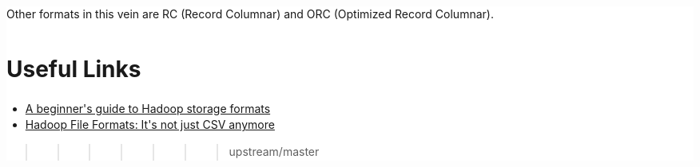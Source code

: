 Other formats in this vein are RC (Record Columnar) and ORC (Optimized Record Columnar).

# Useful Links

* [A beginner's guide to Hadoop storage formats](https://blog.matthewrathbone.com/2016/09/01/a-beginners-guide-to-hadoop-storage-formats.html)
* [Hadoop File Formats: It's not just CSV anymore](https://community.hds.com/community/products-and-solutions/pentaho/blog/2017/11/07/hadoop-file-formats-its-not-just-csv-anymore)
>>>>>>> upstream/master
